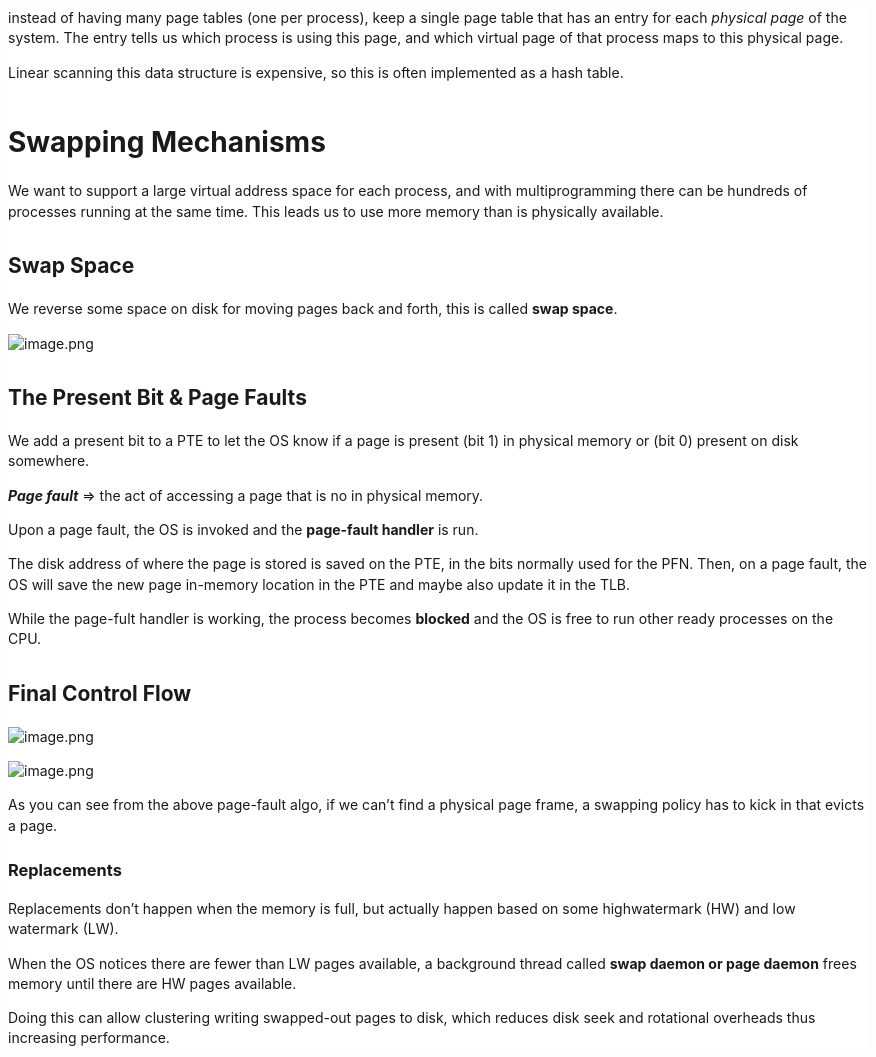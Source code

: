 instead of having many page tables (one per process), keep a single page table that has an entry for each *physical page* of the system. The entry tells us which process is using this page, and which virtual page of that process maps to this physical page. 

Linear scanning this data structure is expensive, so this is often implemented as a hash table.

# Swapping Mechanisms

We want to support a large virtual address space for each process, and with multiprogramming there can be hundreds of processes running at the same time. This leads us to use more memory than is physically available.

## Swap Space

We reverse some space on disk for moving pages back and forth, this is called **swap space**. 

![image.png](https://prod-files-secure.s3.us-west-2.amazonaws.com/994717fe-209a-4128-9856-2572f62afd05/064f9729-783f-4772-859b-ffce446f36e1/image.png)

## The Present Bit & Page Faults

We add a present bit to a PTE to let the OS know if a page is present (bit 1) in physical memory or (bit 0) present on disk somewhere.

***Page fault*** ⇒ the act of accessing a page that is no in physical memory.

Upon a page fault, the OS is invoked and the **page-fault handler** is run.

The disk address of where the page is stored is saved on the PTE, in the bits normally used for the PFN. Then, on a page fault, the OS will save the new page in-memory location in the PTE and maybe also update it in the TLB. 

While the page-fult handler is working, the process becomes **blocked** and the OS is free to run other ready processes on the CPU.

## Final Control Flow

![image.png](https://prod-files-secure.s3.us-west-2.amazonaws.com/994717fe-209a-4128-9856-2572f62afd05/09882fb3-853d-4860-9338-1abb6024ee23/image.png)

![image.png](https://prod-files-secure.s3.us-west-2.amazonaws.com/994717fe-209a-4128-9856-2572f62afd05/66e48272-d74d-4ba0-bbf7-fd30c514b6d9/image.png)

As you can see from the above page-fault algo, if we can’t find a physical page frame, a swapping policy has to kick in that evicts a page.

### Replacements

Replacements don’t happen when the memory is full, but actually happen based on some highwatermark (HW) and low watermark (LW).

When the OS notices there are fewer than LW pages available, a background thread called **swap daemon or page daemon** frees memory until there are HW pages available.

Doing this can allow clustering writing swapped-out pages to disk, which reduces disk seek and rotational overheads thus increasing performance.
